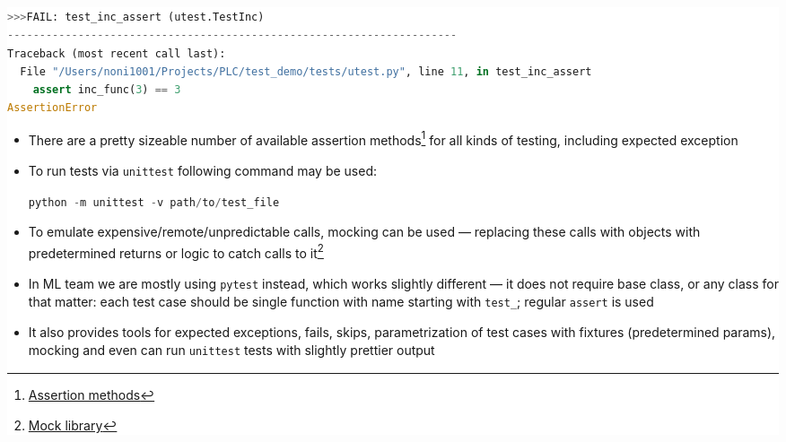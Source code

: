   ```python
  >>>FAIL: test_inc_assert (utest.TestInc)
  ----------------------------------------------------------------------
  Traceback (most recent call last):
    File "/Users/noni1001/Projects/PLC/test_demo/tests/utest.py", line 11, in test_inc_assert
      assert inc_func(3) == 3
  AssertionError
  ```

* There are a pretty sizeable number of available assertion methods[^3] for all kinds of testing, including expected exception

* To run tests via `unittest` following command may be used:
  ```python
  python -m unittest -v path/to/test_file
  ```

* To emulate expensive/remote/unpredictable calls, mocking can be used — replacing these calls with objects with predetermined returns or logic to catch calls to it[^4]

* In ML team we are mostly using `pytest` instead, which works slightly different — it does not require base class, or any class for that matter: each test case should be single function with name starting with `test_`; regular `assert` is used

* It also provides tools for expected exceptions, fails, skips, parametrization of test cases with fixtures (predetermined params), mocking and even can run `unittest` tests with slightly prettier output



[^1]: [Exception types](https://docs.python.org/3/library/exceptions.html#Exception)

[^2]: [Additional test methods](https://docs.python.org/3/library/unittest.html#unittest.TestCase.setUp)
[^3]: [Assertion methods](https://docs.python.org/3/library/unittest.html#unittest.TestCase.debug)
[^4]: [Mock library](https://realpython.com/python-mock-library/)
